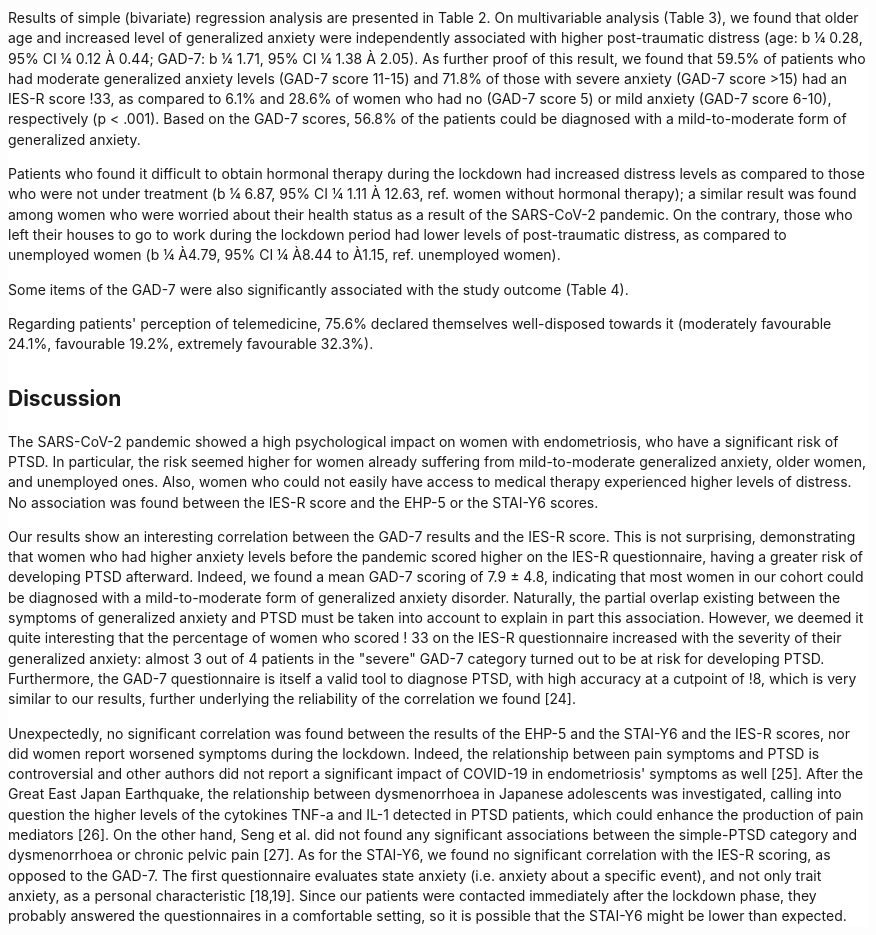Results of simple (bivariate) regression analysis are presented in Table 2. On multivariable analysis (Table  3), we found that older age and increased level of generalized anxiety were independently associated with higher post-traumatic distress (age: b ¼ 0.28, 95% CI ¼ 0.12 À 0.44; GAD-7: b ¼ 1.71, 95% CI ¼ 1.38 À 2.05). As further proof of this result, we found that 59.5% of patients who had moderate generalized anxiety levels (GAD-7 score 11-15) and 71.8% of those with severe anxiety (GAD-7 score >15) had an IES-R score !33, as compared to 6.1% and 28.6% of women who had no (GAD-7 score 5) or mild anxiety (GAD-7 score 6-10), respectively (p < .001). Based on the GAD-7 scores, 56.8% of the patients could be diagnosed with a mild-to-moderate form of generalized anxiety.

Patients who found it difficult to obtain hormonal therapy during the lockdown had increased distress levels as compared to those who were not under treatment (b ¼ 6.87, 95% CI ¼ 1.11 À 12.63, ref. women without hormonal therapy); a similar result was found among women who were worried about their health status as a result of the SARS-CoV-2 pandemic. On the contrary, those who left their houses to go to work during the lockdown period had lower levels of post-traumatic distress, as compared to unemployed women (b ¼ À4.79, 95% CI ¼ À8.44 to À1.15, ref. unemployed women).

Some items of the GAD-7 were also significantly associated with the study outcome (Table 4).

Regarding patients' perception of telemedicine, 75.6% declared themselves well-disposed towards it (moderately favourable 24.1%, favourable 19.2%, extremely favourable 32.3%).


## Discussion

The SARS-CoV-2 pandemic showed a high psychological impact on women with endometriosis, who have a significant risk of PTSD. In particular, the risk seemed higher for women already suffering from mild-to-moderate generalized anxiety, older women, and unemployed ones. Also, women who could not easily have access to medical therapy experienced higher levels of distress. No association was found between the IES-R score and the EHP-5 or the STAI-Y6 scores.

Our results show an interesting correlation between the GAD-7 results and the IES-R score. This is not surprising, demonstrating that women who had higher anxiety levels before the pandemic scored higher on the IES-R questionnaire, having a greater risk of developing PTSD afterward. Indeed, we found a mean GAD-7 scoring of 7.9 ± 4.8, indicating that most women in our cohort could be diagnosed with a mild-to-moderate form of generalized anxiety disorder. Naturally, the partial overlap existing between the symptoms of generalized anxiety and PTSD must be taken into account to explain in part this association. However, we deemed it quite interesting that the percentage of women who scored ! 33 on the IES-R questionnaire increased with the severity of their generalized anxiety: almost 3 out of 4 patients in the "severe" GAD-7 category turned out to be at risk for developing PTSD. Furthermore, the GAD-7 questionnaire is itself a valid tool to diagnose PTSD, with high accuracy at a cutpoint of !8, which is very similar to our results, further underlying the reliability of the correlation we found [24].

Unexpectedly, no significant correlation was found between the results of the EHP-5 and the STAI-Y6 and the IES-R scores, nor did women report worsened symptoms during the lockdown. Indeed, the relationship between pain symptoms and PTSD is controversial and other authors did not report a significant impact of COVID-19 in endometriosis' symptoms as well [25]. After the Great East Japan Earthquake, the relationship between dysmenorrhoea in Japanese adolescents was investigated, calling into question the higher levels of the cytokines TNF-a and IL-1 detected in PTSD patients, which could enhance the production of pain mediators [26]. On the other hand, Seng et al. did not found any significant associations between the simple-PTSD category and dysmenorrhoea or chronic pelvic pain [27]. As for the STAI-Y6, we found no significant correlation with the IES-R scoring, as opposed to the GAD-7. The first questionnaire evaluates state anxiety (i.e. anxiety about a specific event), and not only trait anxiety, as a personal characteristic [18,19]. Since our patients were contacted immediately after the lockdown phase, they probably answered the questionnaires in a comfortable setting, so it is possible that the STAI-Y6 might be lower than expected.
